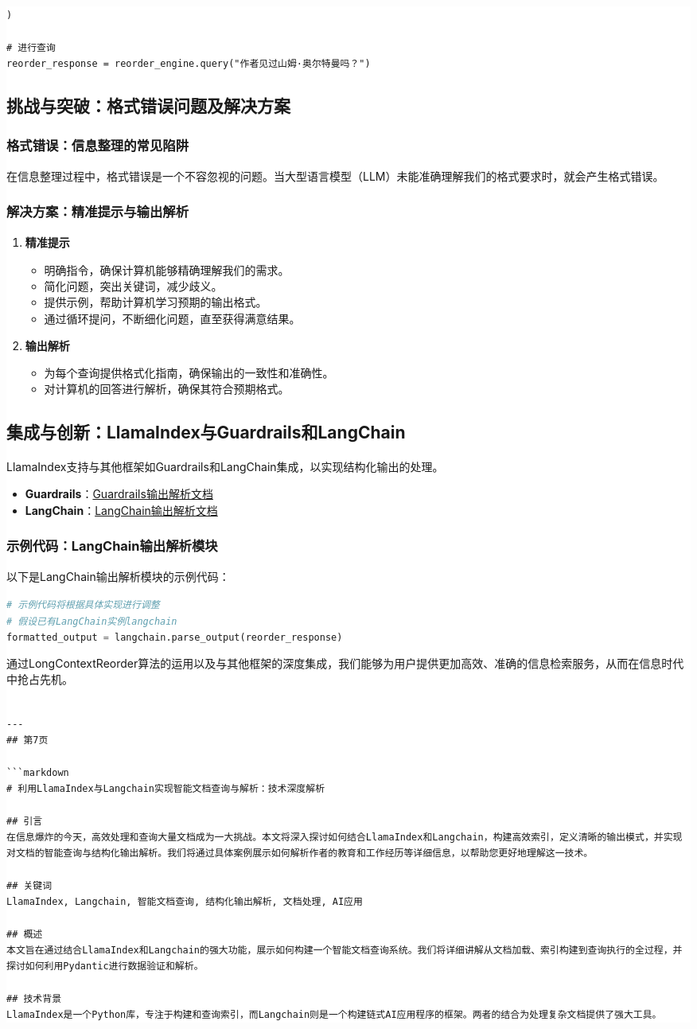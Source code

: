 ```
)

# 进行查询
reorder_response = reorder_engine.query("作者见过山姆·奥尔特曼吗？")
```

## 挑战与突破：格式错误问题及解决方案

### 格式错误：信息整理的常见陷阱

在信息整理过程中，格式错误是一个不容忽视的问题。当大型语言模型（LLM）未能准确理解我们的格式要求时，就会产生格式错误。

### 解决方案：精准提示与输出解析

1. **精准提示**
   - 明确指令，确保计算机能够精确理解我们的需求。
   - 简化问题，突出关键词，减少歧义。
   - 提供示例，帮助计算机学习预期的输出格式。
   - 通过循环提问，不断细化问题，直至获得满意结果。

2. **输出解析**
   - 为每个查询提供格式化指南，确保输出的一致性和准确性。
   - 对计算机的回答进行解析，确保其符合预期格式。

## 集成与创新：LlamaIndex与Guardrails和LangChain

LlamaIndex支持与其他框架如Guardrails和LangChain集成，以实现结构化输出的处理。

- **Guardrails**：[Guardrails输出解析文档](https://docs.llamaindex.ai/en/stable/module_guides/querying/structured_outputs/output_parser.html#guardrails)
- **LangChain**：[LangChain输出解析文档](https://docs.llamaindex.ai/en/stable/module_guides/querying/structured_outputs/output_parser.html#langchain)

### 示例代码：LangChain输出解析模块

以下是LangChain输出解析模块的示例代码：

```python
# 示例代码将根据具体实现进行调整
# 假设已有LangChain实例langchain
formatted_output = langchain.parse_output(reorder_response)
```

通过LongContextReorder算法的运用以及与其他框架的深度集成，我们能够为用户提供更加高效、准确的信息检索服务，从而在信息时代中抢占先机。
```

---
## 第7页

```markdown
# 利用LlamaIndex与Langchain实现智能文档查询与解析：技术深度解析

## 引言
在信息爆炸的今天，高效处理和查询大量文档成为一大挑战。本文将深入探讨如何结合LlamaIndex和Langchain，构建高效索引，定义清晰的输出模式，并实现对文档的智能查询与结构化输出解析。我们将通过具体案例展示如何解析作者的教育和工作经历等详细信息，以帮助您更好地理解这一技术。

## 关键词
LlamaIndex, Langchain, 智能文档查询, 结构化输出解析, 文档处理, AI应用

## 概述
本文旨在通过结合LlamaIndex和Langchain的强大功能，展示如何构建一个智能文档查询系统。我们将详细讲解从文档加载、索引构建到查询执行的全过程，并探讨如何利用Pydantic进行数据验证和解析。

## 技术背景
LlamaIndex是一个Python库，专注于构建和查询索引，而Langchain则是一个构建链式AI应用程序的框架。两者的结合为处理复杂文档提供了强大工具。
```